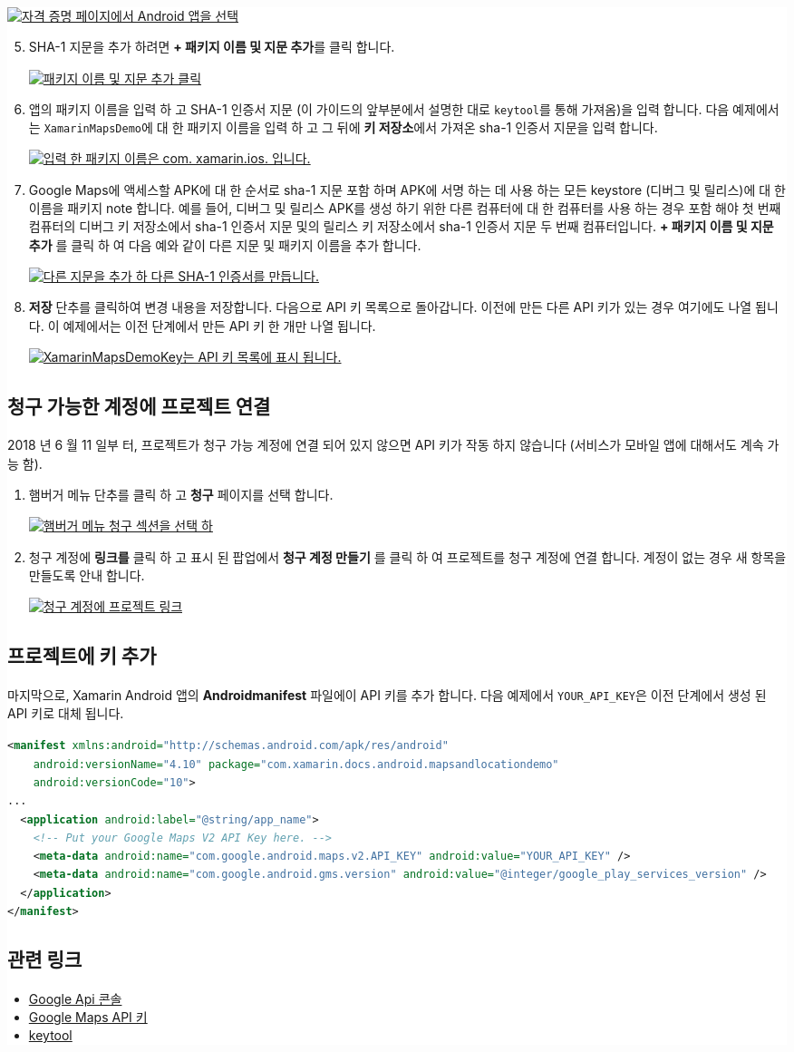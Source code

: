    [![자격 증명 페이지에서 Android 앱을 선택](obtaining-a-google-maps-api-key-images/08-key-restriction-vs-sml.png)](obtaining-a-google-maps-api-key-images/08-key-restriction-vs.png#lightbox)

5. SHA-1 지문을 추가 하려면 **+ 패키지 이름 및 지문 추가**를 클릭 합니다.

   [![패키지 이름 및 지문 추가 클릭](obtaining-a-google-maps-api-key-images/09-add-package-fingerprint-vs-sml.png)](obtaining-a-google-maps-api-key-images/09-add-package-fingerprint-vs.png#lightbox)

6. 앱의 패키지 이름을 입력 하 고 SHA-1 인증서 지문 (이 가이드의 앞부분에서 설명한 대로 `keytool`를 통해 가져옴)을 입력 합니다. 다음 예제에서는 `XamarinMapsDemo`에 대 한 패키지 이름을 입력 하 고 그 뒤에 **키 저장소**에서 가져온 sha-1 인증서 지문을 입력 합니다.

   [![입력 한 패키지 이름은 com. xamarin.ios. 입니다.](obtaining-a-google-maps-api-key-images/10-enter-package-and-sha1-vs-sml.png)](obtaining-a-google-maps-api-key-images/10-enter-package-and-sha1-vs.png#lightbox)

7. Google Maps에 액세스할 APK에 대 한 순서로 sha-1 지문 포함 하며 APK에 서명 하는 데 사용 하는 모든 keystore (디버그 및 릴리스)에 대 한 이름을 패키지 note 합니다. 예를 들어, 디버그 및 릴리스 APK를 생성 하기 위한 다른 컴퓨터에 대 한 컴퓨터를 사용 하는 경우 포함 해야 첫 번째 컴퓨터의 디버그 키 저장소에서 sha-1 인증서 지문 및의 릴리스 키 저장소에서 sha-1 인증서 지문 두 번째 컴퓨터입니다. **+ 패키지 이름 및 지문 추가** 를 클릭 하 여 다음 예와 같이 다른 지문 및 패키지 이름을 추가 합니다.

   [![다른 지문을 추가 하 다른 SHA-1 인증서를 만듭니다.](obtaining-a-google-maps-api-key-images/11-second-fingerprint-vs-sml.png)](obtaining-a-google-maps-api-key-images/11-second-fingerprint-vs.png#lightbox)

8. **저장** 단추를 클릭하여 변경 내용을 저장합니다. 다음으로 API 키 목록으로 돌아갑니다. 이전에 만든 다른 API 키가 있는 경우 여기에도 나열 됩니다. 이 예제에서는 이전 단계에서 만든 API 키 한 개만 나열 됩니다.

   [![XamarinMapsDemoKey는 API 키 목록에 표시 됩니다.](obtaining-a-google-maps-api-key-images/12-list-of-apis-vs-sml.png)](obtaining-a-google-maps-api-key-images/12-list-of-apis-vs.png#lightbox)

## <a name="connect-the-project-to-a-billable-account"></a>청구 가능한 계정에 프로젝트 연결

2018 년 6 월 11 일부 터, 프로젝트가 청구 가능 계정에 연결 되어 있지 않으면 API 키가 작동 하지 않습니다 (서비스가 모바일 앱에 대해서도 계속 가능 함).

1. 햄버거 메뉴 단추를 클릭 하 고 **청구** 페이지를 선택 합니다.

   [![햄버거 메뉴 청구 섹션을 선택 하](obtaining-a-google-maps-api-key-images/13-goto-billing-vs-sml.png)](obtaining-a-google-maps-api-key-images/13-goto-billing-vs.png#lightbox)

2. 청구 계정에 **링크를** 클릭 하 고 표시 된 팝업에서 **청구 계정 만들기** 를 클릭 하 여 프로젝트를 청구 계정에 연결 합니다. 계정이 없는 경우 새 항목을 만들도록 안내 합니다.

   [![청구 계정에 프로젝트 링크](obtaining-a-google-maps-api-key-images/14-link-billing-account-vs-sml.png)](obtaining-a-google-maps-api-key-images/14-link-billing-account-vs.png#lightbox)

## <a name="adding-the-key-to-your-project"></a>프로젝트에 키 추가

마지막으로, Xamarin Android 앱의 **Androidmanifest** 파일에이 API 키를 추가 합니다. 다음 예제에서 `YOUR_API_KEY`은 이전 단계에서 생성 된 API 키로 대체 됩니다.

```xml
<manifest xmlns:android="http://schemas.android.com/apk/res/android"
    android:versionName="4.10" package="com.xamarin.docs.android.mapsandlocationdemo"
    android:versionCode="10">
...
  <application android:label="@string/app_name">
    <!-- Put your Google Maps V2 API Key here. -->
    <meta-data android:name="com.google.android.maps.v2.API_KEY" android:value="YOUR_API_KEY" />
    <meta-data android:name="com.google.android.gms.version" android:value="@integer/google_play_services_version" />
  </application>
</manifest>
```

## <a name="related-links"></a>관련 링크

- [Google Api 콘솔](https://code.google.com/apis/console/)
- [Google Maps API 키](https://developers.google.com/maps/documentation/android/start#the_google_maps_api_key)
- [keytool](https://docs.oracle.com/javase/6/docs/technotes/tools/windows/keytool.html.)
